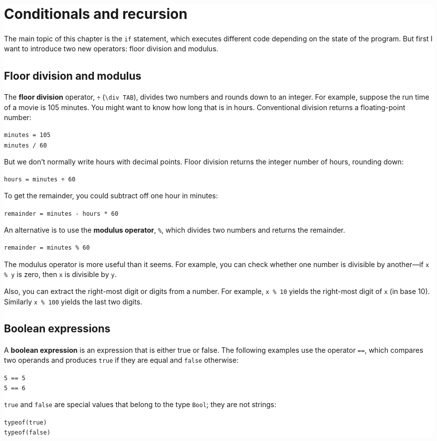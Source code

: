 # Conditionals and recursion

The main topic of this chapter is the `if` statement, which executes different code depending on the state of the program. But first I want to introduce two new operators: floor division and modulus.

## Floor division and modulus

The **floor division** operator, `÷` (`\div TAB`), divides two numbers and rounds down to an integer. For example, suppose the run time of a movie is 105 minutes. You might want to know how long that is in hours. Conventional division returns a floating-point number:

```@repl chap05
minutes = 105
minutes / 60
```

But we don’t normally write hours with decimal points. Floor division returns the integer number of hours, rounding down:

```@repl chap05
hours = minutes ÷ 60
```

To get the remainder, you could subtract off one hour in minutes:

```@repl chap05
remainder = minutes - hours * 60
```

An alternative is to use the **modulus operator**, `%`, which divides two numbers and returns the remainder.

```@repl chap05
remainder = minutes % 60
```

The modulus operator is more useful than it seems. For example, you can check whether one number is divisible by another—if `x % y` is zero, then `x` is divisible by `y`.

Also, you can extract the right-most digit or digits from a number. For example, `x % 10` yields the right-most digit of `x` (in base 10). Similarly `x % 100` yields the last two digits.

## Boolean expressions

A **boolean expression** is an expression that is either true or false. The following examples use the operator `==`, which compares two operands and produces `true` if they are equal and `false` otherwise:

```@repl
5 == 5
5 == 6
```

`true` and `false` are special values that belong to the type `Bool`; they are not strings:

```@repl
typeof(true)
typeof(false)
```
